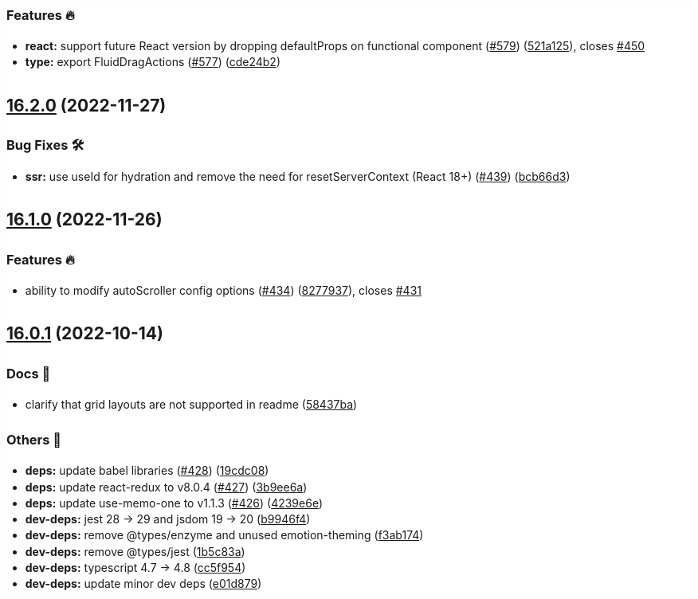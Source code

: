 ### Features 🔥

- **react:** support future React version by dropping defaultProps on functional component ([#579](https://github.com/hello-pangea/dnd/issues/579)) ([521a125](https://github.com/hello-pangea/dnd/commit/521a1257edad2a1b8e9083ca49f281fcc85f36f9)), closes [#450](https://github.com/hello-pangea/dnd/issues/450)
- **type:** export FluidDragActions ([#577](https://github.com/hello-pangea/dnd/issues/577)) ([cde24b2](https://github.com/hello-pangea/dnd/commit/cde24b2efa0be6dbf40a62120c2161189534473f))

## [16.2.0](https://github.com/hello-pangea/dnd/compare/v16.1.0...v16.2.0) (2022-11-27)

### Bug Fixes 🛠

- **ssr:** use useId for hydration and remove the need for resetServerContext (React 18+) ([#439](https://github.com/hello-pangea/dnd/issues/439)) ([bcb66d3](https://github.com/hello-pangea/dnd/commit/bcb66d32683519fb09f6a651ec2a0f63bd90d304))

## [16.1.0](https://github.com/hello-pangea/dnd/compare/v16.0.1...v16.1.0) (2022-11-26)

### Features 🔥

- ability to modify autoScroller config options ([#434](https://github.com/hello-pangea/dnd/issues/434)) ([8277937](https://github.com/hello-pangea/dnd/commit/82779377a4faf93a91f9cfca0a1be0bb35278ee6)), closes [#431](https://github.com/hello-pangea/dnd/issues/431)

## [16.0.1](https://github.com/hello-pangea/dnd/compare/v16.0.0...v16.0.1) (2022-10-14)

### Docs 📃

- clarify that grid layouts are not supported in readme ([58437ba](https://github.com/hello-pangea/dnd/commit/58437bac7bc462ebe835d612b0c143ec8ff3c435))

### Others 🔧

- **deps:** update babel libraries ([#428](https://github.com/hello-pangea/dnd/issues/428)) ([19cdc08](https://github.com/hello-pangea/dnd/commit/19cdc08c78fc243b5a64e59b4b94d2872baeed35))
- **deps:** update react-redux to v8.0.4 ([#427](https://github.com/hello-pangea/dnd/issues/427)) ([3b9ee6a](https://github.com/hello-pangea/dnd/commit/3b9ee6a856d8551a60bd0a34501c84d63e55c632))
- **deps:** update use-memo-one to v1.1.3 ([#426](https://github.com/hello-pangea/dnd/issues/426)) ([4239e6e](https://github.com/hello-pangea/dnd/commit/4239e6eb2d67ab6b30995630a7baa9e81e72885f))
- **dev-deps:** jest 28 -> 29 and jsdom 19 -> 20 ([b9946f4](https://github.com/hello-pangea/dnd/commit/b9946f472d4b5162c63b145fdf0a11ae0d29190d))
- **dev-deps:** remove @types/enzyme and unused emotion-theming ([f3ab174](https://github.com/hello-pangea/dnd/commit/f3ab174579181206e319ec776d9d34c8b50a113a))
- **dev-deps:** remove @types/jest ([1b5c83a](https://github.com/hello-pangea/dnd/commit/1b5c83a5cdb440a2281b4ecc90ee306b0bf02e59))
- **dev-deps:** typescript 4.7 -> 4.8 ([cc5f954](https://github.com/hello-pangea/dnd/commit/cc5f954e6e8d1782cf849e76c582663a99abe6e1))
- **dev-deps:** update minor dev deps ([e01d879](https://github.com/hello-pangea/dnd/commit/e01d879369cc63c30568290bd0d4ff5c898be1fa))
